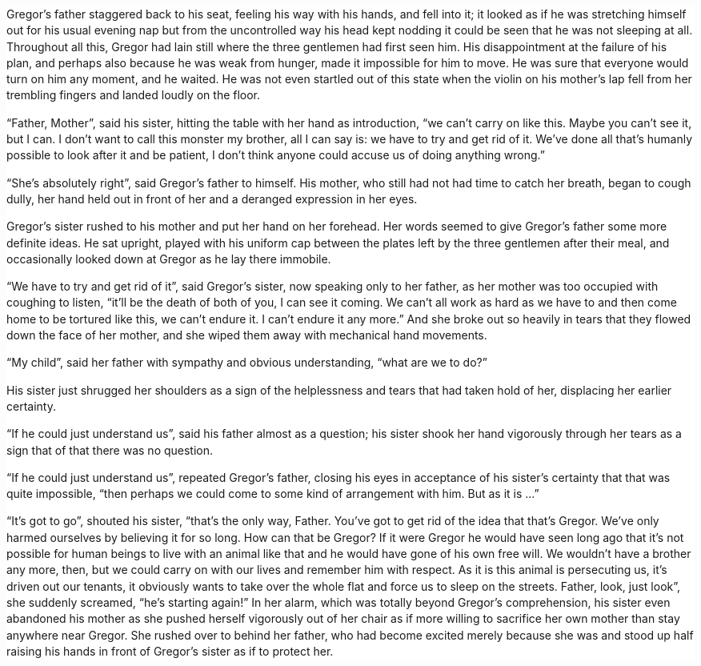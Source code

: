 Gregor’s father staggered back to his seat, feeling his way with his hands,
and fell into it; it looked as if he was stretching himself out for his usual
evening nap but from the uncontrolled way his head kept nodding it could be
seen that he was not sleeping at all. Throughout all this, Gregor had lain
still where the three gentlemen had first seen him. His disappointment at the
failure of his plan, and perhaps also because he was weak from hunger, made it
impossible for him to move. He was sure that everyone would turn on him any
moment, and he waited. He was not even startled out of this state when the
violin on his mother’s lap fell from her trembling fingers and landed loudly
on the floor.

“Father, Mother”, said his sister, hitting the table with her hand as
introduction, “we can’t carry on like this. Maybe you can’t see it, but I can.
I don’t want to call this monster my brother, all I can say is: we have to try
and get rid of it. We’ve done all that’s humanly possible to look after it and
be patient, I don’t think anyone could accuse us of doing anything wrong.”

“She’s absolutely right”, said Gregor’s father to himself. His mother, who
still had not had time to catch her breath, began to cough dully, her hand
held out in front of her and a deranged expression in her eyes.

Gregor’s sister rushed to his mother and put her hand on her forehead. Her
words seemed to give Gregor’s father some more definite ideas. He sat upright,
played with his uniform cap between the plates left by the three gentlemen
after their meal, and occasionally looked down at Gregor as he lay there
immobile.

“We have to try and get rid of it”, said Gregor’s sister, now speaking only to
her father, as her mother was too occupied with coughing to listen, “it’ll be
the death of both of you, I can see it coming. We can’t all work as hard as we
have to and then come home to be tortured like this, we can’t endure it. I
can’t endure it any more.” And she broke out so heavily in tears that they
flowed down the face of her mother, and she wiped them away with mechanical
hand movements.

“My child”, said her father with sympathy and obvious understanding, “what are
we to do?”

His sister just shrugged her shoulders as a sign of the helplessness and tears
that had taken hold of her, displacing her earlier certainty.

“If he could just understand us”, said his father almost as a question; his
sister shook her hand vigorously through her tears as a sign that of that
there was no question.

“If he could just understand us”, repeated Gregor’s father, closing his eyes
in acceptance of his sister’s certainty that that was quite impossible, “then
perhaps we could come to some kind of arrangement with him. But as it is ...”

“It’s got to go”, shouted his sister, “that’s the only way, Father. You’ve got
to get rid of the idea that that’s Gregor. We’ve only harmed ourselves by
believing it for so long. How can that be Gregor? If it were Gregor he would
have seen long ago that it’s not possible for human beings to live with an
animal like that and he would have gone of his own free will. We wouldn’t have
a brother any more, then, but we could carry on with our lives and remember
him with respect. As it is this animal is persecuting us, it’s driven out our
tenants, it obviously wants to take over the whole flat and force us to sleep
on the streets. Father, look, just look”, she suddenly screamed, “he’s
starting again!” In her alarm, which was totally beyond Gregor’s
comprehension, his sister even abandoned his mother as she pushed herself
vigorously out of her chair as if more willing to sacrifice her own mother
than stay anywhere near Gregor. She rushed over to behind her father, who had
become excited merely because she was and stood up half raising his hands in
front of Gregor’s sister as if to protect her.
